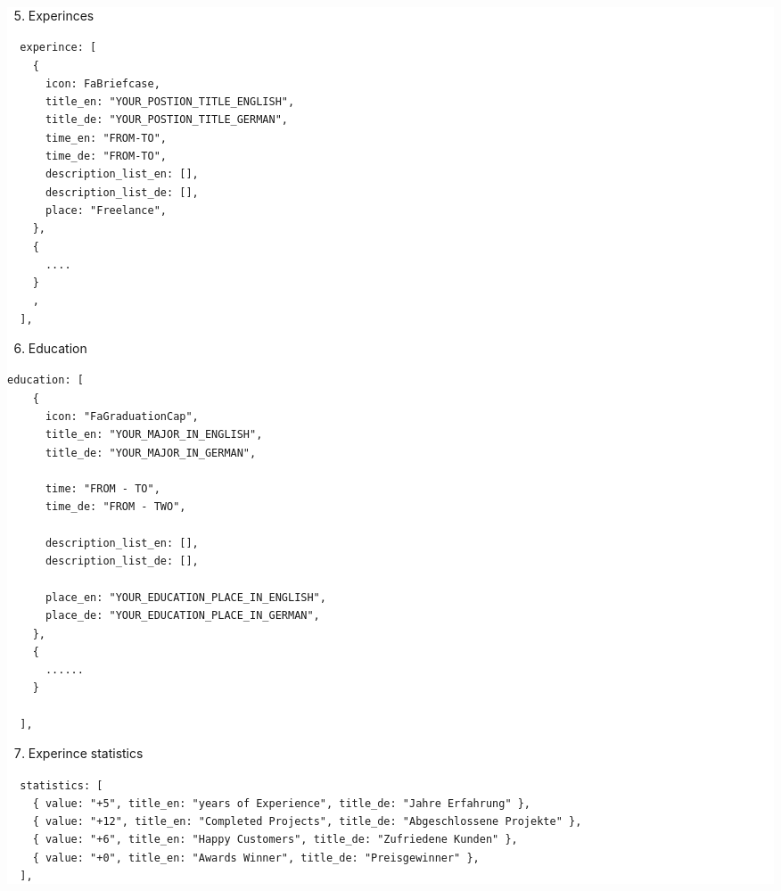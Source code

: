 5. Experinces

```
  experince: [
    {
      icon: FaBriefcase,
      title_en: "YOUR_POSTION_TITLE_ENGLISH",
      title_de: "YOUR_POSTION_TITLE_GERMAN",
      time_en: "FROM-TO",
      time_de: "FROM-TO",
      description_list_en: [],
      description_list_de: [],
      place: "Freelance",
    },
    {
      ....
    }
    ,
  ],
```

6. Education

```
education: [
    {
      icon: "FaGraduationCap",
      title_en: "YOUR_MAJOR_IN_ENGLISH",
      title_de: "YOUR_MAJOR_IN_GERMAN",

      time: "FROM - TO",
      time_de: "FROM - TWO",

      description_list_en: [],
      description_list_de: [],

      place_en: "YOUR_EDUCATION_PLACE_IN_ENGLISH",
      place_de: "YOUR_EDUCATION_PLACE_IN_GERMAN",
    },
    {
      ......
    }

  ],

```

7. Experince statistics

```
  statistics: [
    { value: "+5", title_en: "years of Experience", title_de: "Jahre Erfahrung" },
    { value: "+12", title_en: "Completed Projects", title_de: "Abgeschlossene Projekte" },
    { value: "+6", title_en: "Happy Customers", title_de: "Zufriedene Kunden" },
    { value: "+0", title_en: "Awards Winner", title_de: "Preisgewinner" },
  ],
```
